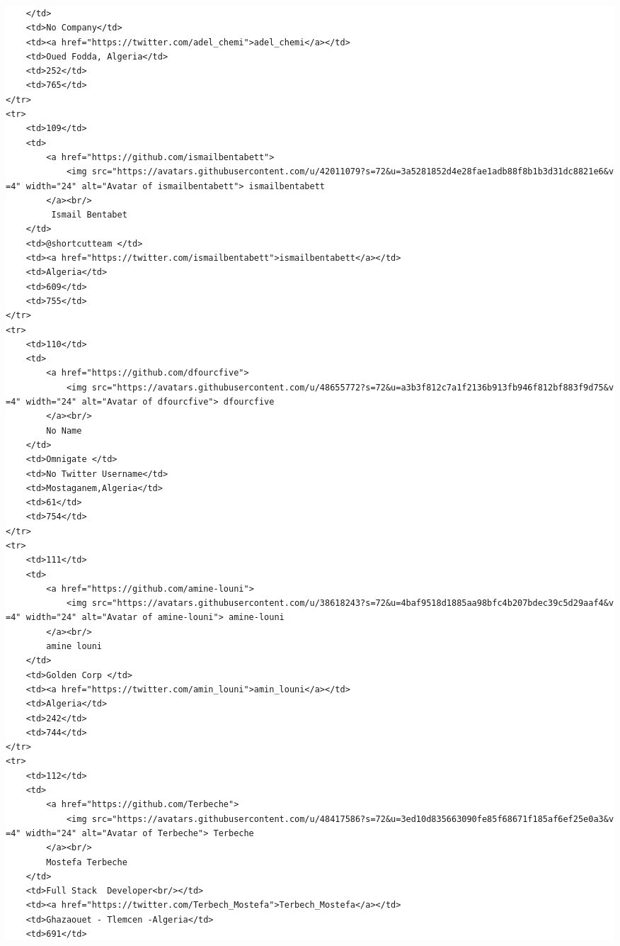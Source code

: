 		</td>
		<td>No Company</td>
		<td><a href="https://twitter.com/adel_chemi">adel_chemi</a></td>
		<td>Oued Fodda, Algeria</td>
		<td>252</td>
		<td>765</td>
	</tr>
	<tr>
		<td>109</td>
		<td>
			<a href="https://github.com/ismailbentabett">
				<img src="https://avatars.githubusercontent.com/u/42011079?s=72&u=3a5281852d4e28fae1adb88f8b1b3d31dc8821e6&v=4" width="24" alt="Avatar of ismailbentabett"> ismailbentabett
			</a><br/>
			 Ismail Bentabet
		</td>
		<td>@shortcutteam </td>
		<td><a href="https://twitter.com/ismailbentabett">ismailbentabett</a></td>
		<td>Algeria</td>
		<td>609</td>
		<td>755</td>
	</tr>
	<tr>
		<td>110</td>
		<td>
			<a href="https://github.com/dfourcfive">
				<img src="https://avatars.githubusercontent.com/u/48655772?s=72&u=a3b3f812c7a1f2136b913fb946f812bf883f9d75&v=4" width="24" alt="Avatar of dfourcfive"> dfourcfive
			</a><br/>
			No Name
		</td>
		<td>Omnigate </td>
		<td>No Twitter Username</td>
		<td>Mostaganem,Algeria</td>
		<td>61</td>
		<td>754</td>
	</tr>
	<tr>
		<td>111</td>
		<td>
			<a href="https://github.com/amine-louni">
				<img src="https://avatars.githubusercontent.com/u/38618243?s=72&u=4baf9518d1885aa98bfc4b207bdec39c5d29aaf4&v=4" width="24" alt="Avatar of amine-louni"> amine-louni
			</a><br/>
			amine louni
		</td>
		<td>Golden Corp </td>
		<td><a href="https://twitter.com/amin_louni">amin_louni</a></td>
		<td>Algeria</td>
		<td>242</td>
		<td>744</td>
	</tr>
	<tr>
		<td>112</td>
		<td>
			<a href="https://github.com/Terbeche">
				<img src="https://avatars.githubusercontent.com/u/48417586?s=72&u=3ed10d835663090fe85f68671f185af6ef25e0a3&v=4" width="24" alt="Avatar of Terbeche"> Terbeche
			</a><br/>
			Mostefa Terbeche
		</td>
		<td>Full Stack  Developer<br/></td>
		<td><a href="https://twitter.com/Terbech_Mostefa">Terbech_Mostefa</a></td>
		<td>Ghazaouet - Tlemcen -Algeria</td>
		<td>691</td>